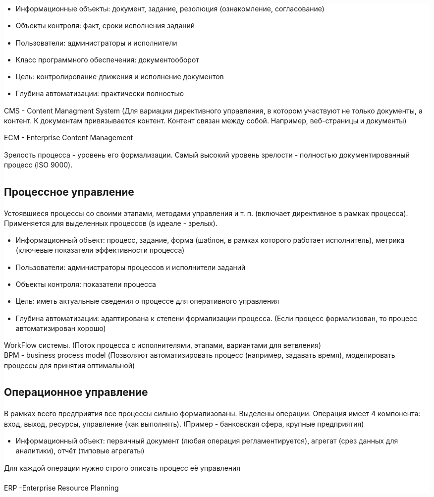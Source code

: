 -   Информационные объекты: документ, задание, резолюция (ознакомление, согласование)

-   Объекты контроля: факт, сроки исполнения заданий

-   Пользователи: администраторы и исполнители

-   Класс программного обеспечения: документооборот

-   Цель: контролирование движения и исполнение документов

-   Глубина автоматизации: практически полностью

CMS - Content Managment System (Для вариации директивного управления, в
котором участвуют не только документы, а контент. К документам
привязывается контент. Контент связан между собой. Например,
веб-страницы и документы)

ECM - Enterprise Content Management

Зрелость процесса - уровень его формализации. Самый высокий уровень
зрелости - полностью документированный процесс (ISO 9000).

**Процессное управление**
-------------------------

Устоявшиеся процессы со своими этапами, методами управления и т. п.
(включает директивное в рамках процесса). Применяется для выделенных
процессов (в идеале - зрелых).

-   Информационный объект: процесс, задание, форма (шаблон, в рамках которого работает исполнитель), метрика (ключевые показатели эффективности процесса)

-   Пользователи: администраторы процессов и исполнители заданий

-   Объекты контроля: показатели процесса

-   Цель: иметь актуальные сведения о процессе для оперативного управления

-   Глубина автоматизации: адаптирована к степени формализации процесса. (Если процесс формализован, то процесс автоматизирован хорошо)

WorkFlow системы. (Поток процесса с исполнителями, этапами, вариантами
для ветвления)\
BPM - business process model (Позволяют автоматизировать процесс
(например, задавать время), моделировать процессы для принятия
оптимальной)

**Операционное управление**
---------------------------

В рамках всего предприятия все процессы сильно формализованы. Выделены
операции. Операция имеет 4 компонента: вход, выход, ресурсы, управление
(как выполнять). (Пример - банковская сфера, крупные предприятия)

-   Информационный объект: первичный документ (любая операция регламентируется), агрегат (срез данных для аналитики), отчёт (типовые агрегаты)

Для каждой операции нужно строго описать процесс её управления\
\
ERP -Enterprise Resource Planning
